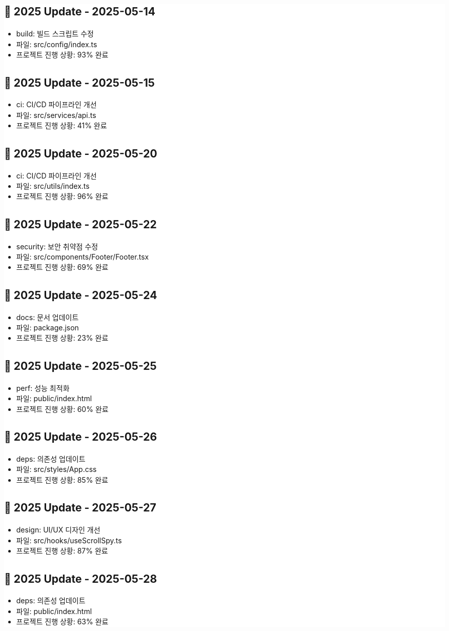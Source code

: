 ## 🔄 2025 Update - 2025-05-14
- build: 빌드 스크립트 수정
- 파일: src/config/index.ts
- 프로젝트 진행 상황: 93% 완료

## 🔄 2025 Update - 2025-05-15
- ci: CI/CD 파이프라인 개선
- 파일: src/services/api.ts
- 프로젝트 진행 상황: 41% 완료

## 🔄 2025 Update - 2025-05-20
- ci: CI/CD 파이프라인 개선
- 파일: src/utils/index.ts
- 프로젝트 진행 상황: 96% 완료

## 🔄 2025 Update - 2025-05-22
- security: 보안 취약점 수정
- 파일: src/components/Footer/Footer.tsx
- 프로젝트 진행 상황: 69% 완료

## 🔄 2025 Update - 2025-05-24
- docs: 문서 업데이트
- 파일: package.json
- 프로젝트 진행 상황: 23% 완료

## 🔄 2025 Update - 2025-05-25
- perf: 성능 최적화
- 파일: public/index.html
- 프로젝트 진행 상황: 60% 완료

## 🔄 2025 Update - 2025-05-26
- deps: 의존성 업데이트
- 파일: src/styles/App.css
- 프로젝트 진행 상황: 85% 완료

## 🔄 2025 Update - 2025-05-27
- design: UI/UX 디자인 개선
- 파일: src/hooks/useScrollSpy.ts
- 프로젝트 진행 상황: 87% 완료

## 🔄 2025 Update - 2025-05-28
- deps: 의존성 업데이트
- 파일: public/index.html
- 프로젝트 진행 상황: 63% 완료
